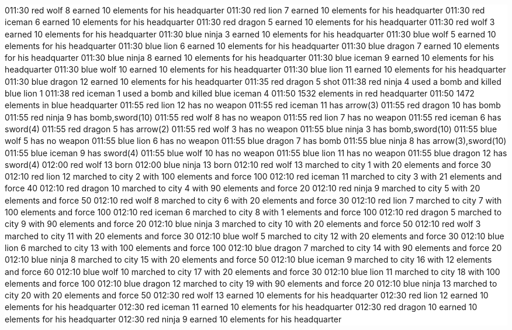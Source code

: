 011:30 red wolf 8 earned 10 elements for his headquarter
011:30 red lion 7 earned 10 elements for his headquarter
011:30 red iceman 6 earned 10 elements for his headquarter
011:30 red dragon 5 earned 10 elements for his headquarter
011:30 red wolf 3 earned 10 elements for his headquarter
011:30 blue ninja 3 earned 10 elements for his headquarter
011:30 blue wolf 5 earned 10 elements for his headquarter
011:30 blue lion 6 earned 10 elements for his headquarter
011:30 blue dragon 7 earned 10 elements for his headquarter
011:30 blue ninja 8 earned 10 elements for his headquarter
011:30 blue iceman 9 earned 10 elements for his headquarter
011:30 blue wolf 10 earned 10 elements for his headquarter
011:30 blue lion 11 earned 10 elements for his headquarter
011:30 blue dragon 12 earned 10 elements for his headquarter
011:35 red dragon 5 shot
011:38 red ninja 4 used a bomb and killed blue lion 1
011:38 red iceman 1 used a bomb and killed blue iceman 4
011:50 1532 elements in red headquarter
011:50 1472 elements in blue headquarter
011:55 red lion 12 has no weapon
011:55 red iceman 11 has arrow(3)
011:55 red dragon 10 has bomb
011:55 red ninja 9 has bomb,sword(10)
011:55 red wolf 8 has no weapon
011:55 red lion 7 has no weapon
011:55 red iceman 6 has sword(4)
011:55 red dragon 5 has arrow(2)
011:55 red wolf 3 has no weapon
011:55 blue ninja 3 has bomb,sword(10)
011:55 blue wolf 5 has no weapon
011:55 blue lion 6 has no weapon
011:55 blue dragon 7 has bomb
011:55 blue ninja 8 has arrow(3),sword(10)
011:55 blue iceman 9 has sword(4)
011:55 blue wolf 10 has no weapon
011:55 blue lion 11 has no weapon
011:55 blue dragon 12 has sword(4)
012:00 red wolf 13 born
012:00 blue ninja 13 born
012:10 red wolf 13 marched to city 1 with 20 elements and force 30
012:10 red lion 12 marched to city 2 with 100 elements and force 100
012:10 red iceman 11 marched to city 3 with 21 elements and force 40
012:10 red dragon 10 marched to city 4 with 90 elements and force 20
012:10 red ninja 9 marched to city 5 with 20 elements and force 50
012:10 red wolf 8 marched to city 6 with 20 elements and force 30
012:10 red lion 7 marched to city 7 with 100 elements and force 100
012:10 red iceman 6 marched to city 8 with 1 elements and force 100
012:10 red dragon 5 marched to city 9 with 90 elements and force 20
012:10 blue ninja 3 marched to city 10 with 20 elements and force 50
012:10 red wolf 3 marched to city 11 with 20 elements and force 30
012:10 blue wolf 5 marched to city 12 with 20 elements and force 30
012:10 blue lion 6 marched to city 13 with 100 elements and force 100
012:10 blue dragon 7 marched to city 14 with 90 elements and force 20
012:10 blue ninja 8 marched to city 15 with 20 elements and force 50
012:10 blue iceman 9 marched to city 16 with 12 elements and force 60
012:10 blue wolf 10 marched to city 17 with 20 elements and force 30
012:10 blue lion 11 marched to city 18 with 100 elements and force 100
012:10 blue dragon 12 marched to city 19 with 90 elements and force 20
012:10 blue ninja 13 marched to city 20 with 20 elements and force 50
012:30 red wolf 13 earned 10 elements for his headquarter
012:30 red lion 12 earned 10 elements for his headquarter
012:30 red iceman 11 earned 10 elements for his headquarter
012:30 red dragon 10 earned 10 elements for his headquarter
012:30 red ninja 9 earned 10 elements for his headquarter
